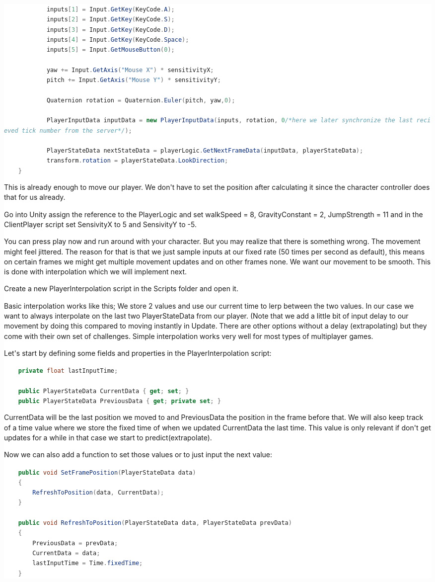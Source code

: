 ```csharp
            inputs[1] = Input.GetKey(KeyCode.A);
            inputs[2] = Input.GetKey(KeyCode.S);
            inputs[3] = Input.GetKey(KeyCode.D);
            inputs[4] = Input.GetKey(KeyCode.Space);
            inputs[5] = Input.GetMouseButton(0);

            yaw += Input.GetAxis("Mouse X") * sensitivityX;
            pitch += Input.GetAxis("Mouse Y") * sensitivityY;

            Quaternion rotation = Quaternion.Euler(pitch, yaw,0);

            PlayerInputData inputData = new PlayerInputData(inputs, rotation, 0/*here we later synchronize the last recieved tick number from the server*/);

            PlayerStateData nextStateData = playerLogic.GetNextFrameData(inputData, playerStateData);
            transform.rotation = playerStateData.LookDirection;
    }
```

This is already enough to move our player. We don't have to set the position after calculating it since the character controller does that for us already.

Go into Unity assign the reference to the PlayerLogic and set walkSpeed = 8, GravityConstant = 2, JumpStrength = 11 and in the ClientPlayer script set SensivityX to 5 and SensivityY to -5. 

 You can press play now and run around with your character. But you may realize that there is something wrong. The movement might feel jittered. The reason for that is that we just sample inputs at our fixed rate (50 times per second as default), this means on certain frames we might get multiple movement updates and on other frames none. We want our movement to be smooth. This is done with interpolation which we will implement next.

Create a new PlayerInterpolation script in the Scripts folder and open it.

Basic interpolation works like this; We store 2 values and use our current time to lerp between the two values. In our case we want to always interpolate on the last two PlayerStateData from our player. (Note that we add a little bit of input delay to our movement by doing this compared to moving instantly in Update. There are other options without a delay (extrapolating) but they come with their own set of challenges. Simple interpolation works very well for most types of multiplayer games. 

Let's start by defining some fields and properties in the PlayerInterpolation script:
```csharp
    private float lastInputTime;

    public PlayerStateData CurrentData { get; set; }
    public PlayerStateData PreviousData { get; private set; }
```

CurrentData will be the last position we moved to and PreviousData the position in the frame before that. We will also keep track of a time value where we store the fixed time of when we updated CurrentData the last time. This value is only relevant if don't get updates for a while in that case we start to predict(extrapolate).

Now we can also add a function to set those values or to just input the next value:
```csharp
    public void SetFramePosition(PlayerStateData data)
    {
        RefreshToPosition(data, CurrentData);
    }

    public void RefreshToPosition(PlayerStateData data, PlayerStateData prevData)
    {
        PreviousData = prevData;
        CurrentData = data;
        lastInputTime = Time.fixedTime;
    }
```